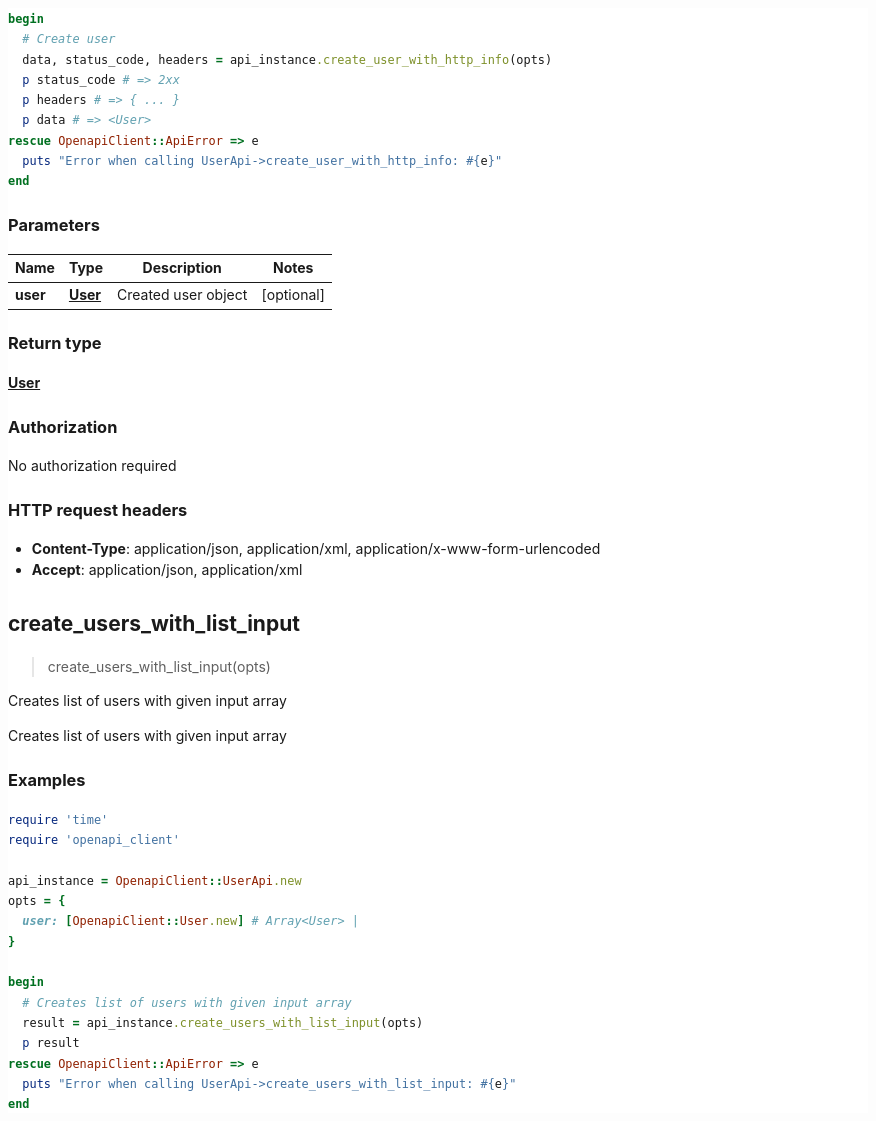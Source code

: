 ```ruby
begin
  # Create user
  data, status_code, headers = api_instance.create_user_with_http_info(opts)
  p status_code # => 2xx
  p headers # => { ... }
  p data # => <User>
rescue OpenapiClient::ApiError => e
  puts "Error when calling UserApi->create_user_with_http_info: #{e}"
end
```

### Parameters

| Name | Type | Description | Notes |
| ---- | ---- | ----------- | ----- |
| **user** | [**User**](User.md) | Created user object | [optional] |

### Return type

[**User**](User.md)

### Authorization

No authorization required

### HTTP request headers

- **Content-Type**: application/json, application/xml, application/x-www-form-urlencoded
- **Accept**: application/json, application/xml


## create_users_with_list_input

> <User> create_users_with_list_input(opts)

Creates list of users with given input array

Creates list of users with given input array

### Examples

```ruby
require 'time'
require 'openapi_client'

api_instance = OpenapiClient::UserApi.new
opts = {
  user: [OpenapiClient::User.new] # Array<User> | 
}

begin
  # Creates list of users with given input array
  result = api_instance.create_users_with_list_input(opts)
  p result
rescue OpenapiClient::ApiError => e
  puts "Error when calling UserApi->create_users_with_list_input: #{e}"
end
```
